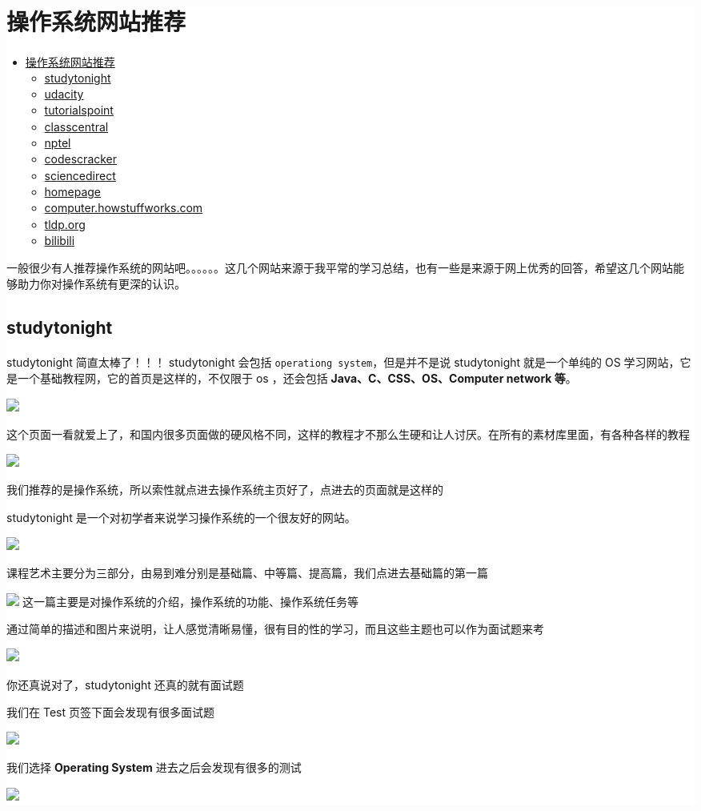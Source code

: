 # 操作系统网站推荐

* [操作系统网站推荐](#操作系统网站推荐)
   * [studytonight](#studytonight)
   * [udacity](#udacity)
   * [tutorialspoint](#tutorialspoint)
   * [classcentral](#classcentral)
   * [nptel](#nptel)
   * [codescracker](#codescracker)
   * [sciencedirect](#sciencedirect)
   * [homepage](#homepage)
   * [computer.howstuffworks.com](#computerhowstuffworkscom)
   * [tldp.org](#tldporg)
   * [bilibili](#bilibili)

一般很少有人推荐操作系统的网站吧。。。。。。这几个网站来源于我平常的学习总结，也有一些是来源于网上优秀的回答，希望这几个网站能够助力你对操作系统有更深的认识。

## studytonight

studytonight 简直太棒了！！！ studytonight 会包括 `operationg system`，但是并不是说 studytonight 就是一个单纯的 OS 学习网站，它是一个基础教程网，它的首页是这样的，不仅限于 os ，还会包括 **Java、C、CSS、OS、Computer network 等**。

![](https://img2020.cnblogs.com/blog/1515111/202005/1515111-20200528172030145-1707964932.png)

这个页面一看就爱上了，和国内很多页面做的硬风格不同，这样的教程才不那么生硬和让人讨厌。在所有的素材库里面，有各种各样的教程

![](https://img2020.cnblogs.com/blog/1515111/202005/1515111-20200528172125493-1954405795.png)

我们推荐的是操作系统，所以索性就点进去操作系统主页好了，点进去的页面就是这样的

studytonight 是一个对初学者来说学习操作系统的一个很友好的网站。

![](https://img2020.cnblogs.com/blog/1515111/202005/1515111-20200528172143912-2115864909.png)

课程艺术主要分为三部分，由易到难分别是基础篇、中等篇、提高篇，我们点进去基础篇的第一篇

![](https://img2020.cnblogs.com/blog/1515111/202005/1515111-20200528172246624-427502502.png)
这一篇主要是对操作系统的介绍，操作系统的功能、操作系统任务等

通过简单的描述和图片来说明，让人感觉清晰易懂，很有目的性的学习，而且这些主题也可以作为面试题来考

![](https://img2020.cnblogs.com/blog/1515111/202005/1515111-20200528172200267-992577310.png)

你还真说对了，studytonight 还真的就有面试题

我们在 Test 页签下面会发现有很多面试题

![](https://img2020.cnblogs.com/blog/1515111/202005/1515111-20200528172501765-1602673195.png)

我们选择 **Operating System** 进去之后会发现有很多的测试

![](https://img2020.cnblogs.com/blog/1515111/202005/1515111-20200528172513512-341883477.png)

